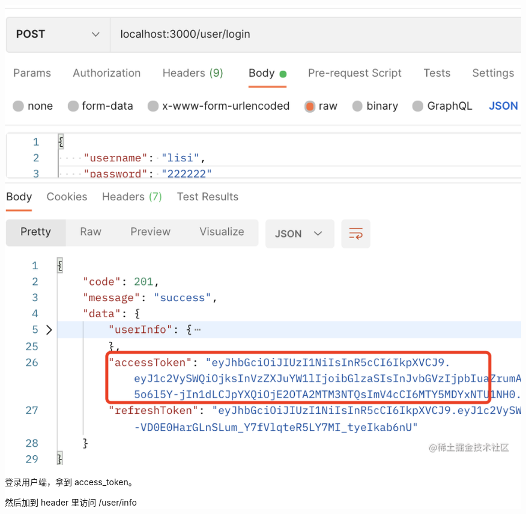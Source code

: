![](./image/第88章—会议室预订系统：用户管理模块--interceptor、修改信息接口-21.png)

登录用户端，拿到 access_token。

然后加到 header 里访问 /user/info
